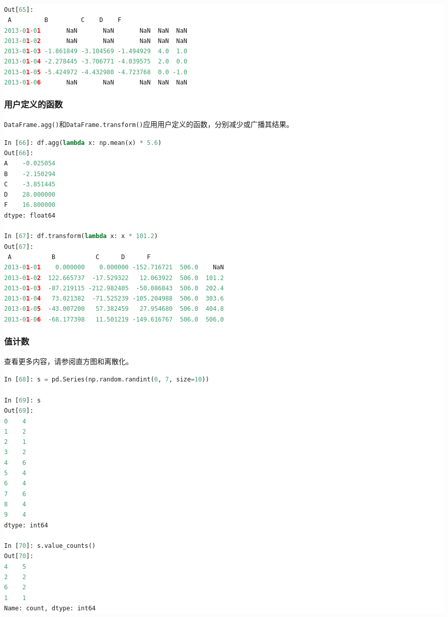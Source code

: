 ```py
Out[65]: 
 A         B         C    D    F
2013-01-01       NaN       NaN       NaN  NaN  NaN
2013-01-02       NaN       NaN       NaN  NaN  NaN
2013-01-03 -1.861849 -3.104569 -1.494929  4.0  1.0
2013-01-04 -2.278445 -3.706771 -4.039575  2.0  0.0
2013-01-05 -5.424972 -4.432980 -4.723768  0.0 -1.0
2013-01-06       NaN       NaN       NaN  NaN  NaN 
```

### 用户定义的函数

`DataFrame.agg()`和`DataFrame.transform()`应用用户定义的函数，分别减少或广播其结果。

```py
In [66]: df.agg(lambda x: np.mean(x) * 5.6)
Out[66]: 
A    -0.025054
B    -2.150294
C    -3.851445
D    28.000000
F    16.800000
dtype: float64

In [67]: df.transform(lambda x: x * 101.2)
Out[67]: 
 A           B           C      D      F
2013-01-01    0.000000    0.000000 -152.716721  506.0    NaN
2013-01-02  122.665737  -17.529322   12.063922  506.0  101.2
2013-01-03  -87.219115 -212.982405  -50.086843  506.0  202.4
2013-01-04   73.021382  -71.525239 -105.204988  506.0  303.6
2013-01-05  -43.007200   57.382459   27.954680  506.0  404.8
2013-01-06  -68.177398   11.501219 -149.616767  506.0  506.0 
```

### 值计数

查看更多内容，请参阅直方图和离散化。

```py
In [68]: s = pd.Series(np.random.randint(0, 7, size=10))

In [69]: s
Out[69]: 
0    4
1    2
2    1
3    2
4    6
5    4
6    4
7    6
8    4
9    4
dtype: int64

In [70]: s.value_counts()
Out[70]: 
4    5
2    2
6    2
1    1
Name: count, dtype: int64 
```

